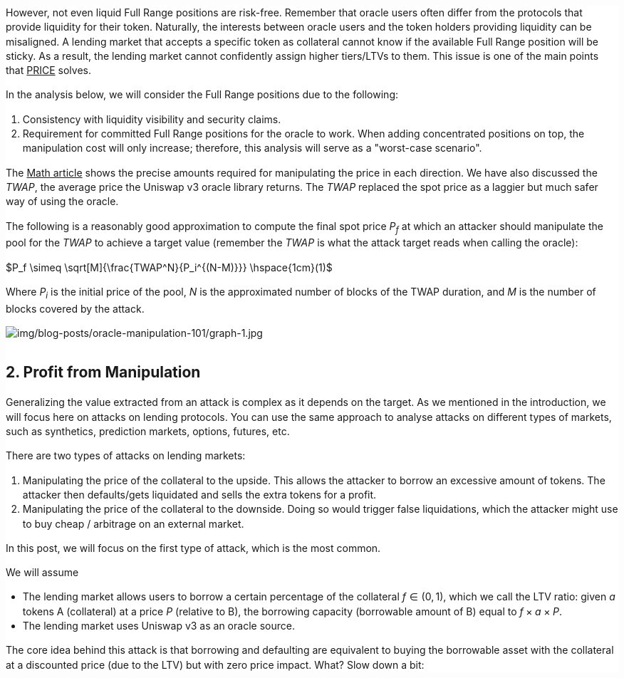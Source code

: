 However, not even liquid Full Range positions are risk-free. Remember that oracle users often differ from the protocols that provide liquidity for their token. Naturally, the interests between oracle users and the token holders providing liquidity can be misaligned. A lending market that accepts a specific token as collateral cannot know if the available Full Range position will be sticky. As a result, the lending market cannot confidently assign higher tiers/LTVs to them. This issue is one of the main points that [PRICE](https://oracles.rip/) solves.

In the analysis below, we will consider the Full Range positions due to the following:

1. Consistency with liquidity visibility and security claims.
2. Requirement for committed Full Range positions for the oracle to work. When adding concentrated positions on top, the manipulation cost will only increase; therefore, this analysis will serve as a "worst-case scenario".

The [Math article](https://defi.sucks/insights/oracle-manipulation-101-math-edition) shows the precise amounts required for manipulating the price in each direction. We have also discussed the $TWAP$, the average price the Uniswap v3 oracle library returns. The $TWAP$ replaced the spot price as a laggier but much safer way of using the oracle.

The following is a reasonably good approximation to compute the final spot price $P_f$ at which an attacker should manipulate the pool for the $TWAP$ to achieve a target value (remember the $TWAP$ is what the attack target reads when calling the oracle):

$P_f \simeq \sqrt[M]{\frac{TWAP^N}{P_i^{(N-M)}}} \hspace{1cm}(1)$

Where $P_i$ is the initial price of the pool, $N$ is the approximated number of blocks of the TWAP duration, and $M$ is the number of blocks covered by the attack.

![img/blog-posts/oracle-manipulation-101/graph-1.jpg](/img/blog-posts-img/oracle-manipulation-101/graph-1.jpg)

## 2. Profit from Manipulation

Generalizing the value extracted from an attack is complex as it depends on the target. As we mentioned in the introduction, we will focus here on attacks on lending protocols. You can use the same approach to analyse attacks on different types of markets, such as synthetics, prediction markets, options, futures, etc.

There are two types of attacks on lending markets:

1. Manipulating the price of the collateral to the upside. This allows the attacker to borrow an excessive amount of tokens. The attacker then defaults/gets liquidated and sells the extra tokens for a profit.
2. Manipulating the price of the collateral to the downside. Doing so would trigger false liquidations, which the attacker might use to buy cheap / arbitrage on an external market.

In this post, we will focus on the first type of attack, which is the most common.

We will assume

- The lending market allows users to borrow a certain percentage of the collateral $f\in (0,1)$, which we call the LTV ratio: given $a$ tokens A (collateral) at a price $P$ (relative to B), the borrowing capacity (borrowable amount of B) equal to $f\times a\times P$.
- The lending market uses Uniswap v3 as an oracle source.

The core idea behind this attack is that borrowing and defaulting are equivalent to buying the borrowable asset with the collateral at a discounted price (due to the LTV) but with zero price impact. What? Slow down a bit:
